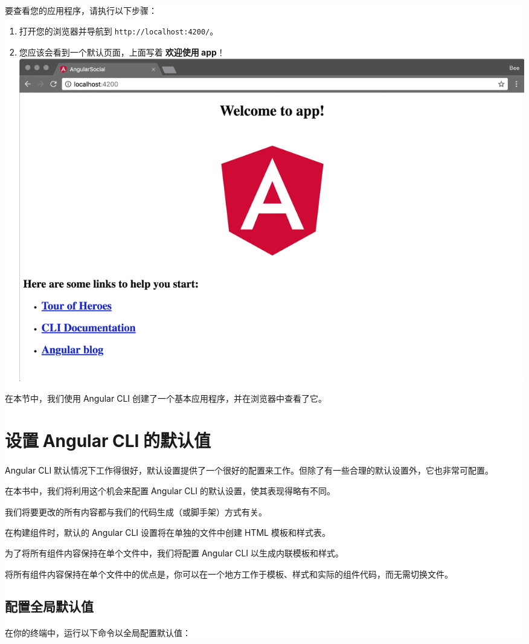 要查看您的应用程序，请执行以下步骤：

1.  打开您的浏览器并导航到 `http://localhost:4200/`。

1.  您应该会看到一个默认页面，上面写着 **欢迎使用 app**！![查看应用程序](img/1.4.jpg)

在本节中，我们使用 Angular CLI 创建了一个基本应用程序，并在浏览器中查看了它。

# 设置 Angular CLI 的默认值

Angular CLI 默认情况下工作得很好，默认设置提供了一个很好的配置来工作。但除了有一些合理的默认设置外，它也非常可配置。

在本书中，我们将利用这个机会来配置 Angular CLI 的默认设置，使其表现得略有不同。

我们将要更改的所有内容都与我们的代码生成（或脚手架）方式有关。

在构建组件时，默认的 Angular CLI 设置将在单独的文件中创建 HTML 模板和样式表。

为了将所有组件内容保持在单个文件中，我们将配置 Angular CLI 以生成内联模板和样式。

将所有组件内容保持在单个文件中的优点是，你可以在一个地方工作于模板、样式和实际的组件代码，而无需切换文件。

## 配置全局默认值

在你的终端中，运行以下命令以全局配置默认值：
